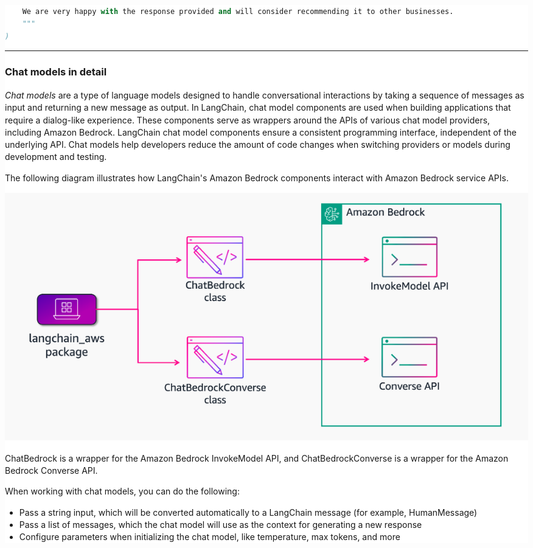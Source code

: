 ```python
    We are very happy with the response provided and will consider recommending it to other businesses.
    """
)
```

---

### Chat models in detail

*Chat models* are a type of language models designed to handle conversational interactions by taking a sequence of messages as input and returning a new message as output. In LangChain, chat model components are used when building applications that require a dialog-like experience. These components serve as wrappers around the APIs of various chat model providers, including Amazon Bedrock. LangChain chat model components ensure a consistent programming interface, independent of the underlying API. Chat models help developers reduce the amount of code changes when switching providers or models during development and testing.

The following diagram illustrates how LangChain's Amazon Bedrock components interact with Amazon Bedrock service APIs.

![LangChain's Amazon Bedrock components diagram](./images/W09Img020LangChainBedrockComponentsInteractingWithBedrock.png)

ChatBedrock is a wrapper for the Amazon Bedrock InvokeModel API, and ChatBedrockConverse is a wrapper for the Amazon Bedrock Converse API.

When working with chat models, you can do the following:

* Pass a string input, which will be converted automatically to a LangChain message (for example, HumanMessage)
* Pass a list of messages, which the chat model will use as the context for generating a new response
* Configure parameters when initializing the chat model, like temperature, max tokens, and more
